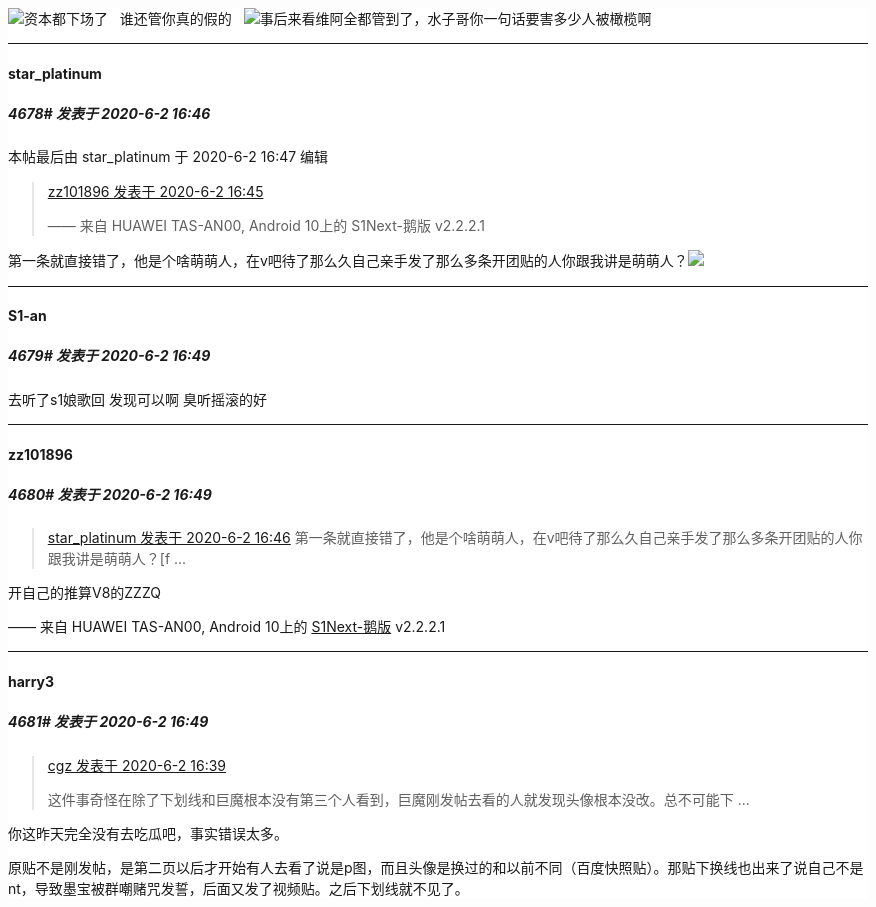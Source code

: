 
<img src="https://static.saraba1st.com/image/smiley/face2017/036.png" referrerpolicy="no-referrer">资本都下场了   谁还管你真的假的  
<img src="https://static.saraba1st.com/image/smiley/face2017/037.png" referrerpolicy="no-referrer">事后来看维阿全都管到了，水子哥你一句话要害多少人被橄榄啊


-----

####  star_platinum  
##### 4678#       发表于 2020-6-2 16:46


 本帖最后由 star_platinum 于 2020-6-2 16:47 编辑 
<blockquote><a href="httphttps://bbs.saraba1st.com/2b/forum.php?mod=redirect&amp;goto=findpost&amp;pid=47651648&amp;ptid=1938285" target="_blank">zz101896 发表于 2020-6-2 16:45</a>

—— 来自 HUAWEI TAS-AN00, Android 10上的 S1Next-鹅版 v2.2.2.1</blockquote>
第一条就直接错了，他是个啥萌萌人，在v吧待了那么久自己亲手发了那么多条开团贴的人你跟我讲是萌萌人？<img src="https://static.saraba1st.com/image/smiley/face2017/067.png" referrerpolicy="no-referrer">


-----

####  S1-an  
##### 4679#       发表于 2020-6-2 16:49


去听了s1娘歌回 发现可以啊 臭听摇滚的好


-----

####  zz101896  
##### 4680#       发表于 2020-6-2 16:49


<blockquote><a href="httphttps://bbs.saraba1st.com/2b/forum.php?mod=redirect&amp;goto=findpost&amp;pid=47651663&amp;ptid=1938285" target="_blank">star_platinum 发表于 2020-6-2 16:46</a>
第一条就直接错了，他是个啥萌萌人，在v吧待了那么久自己亲手发了那么多条开团贴的人你跟我讲是萌萌人？[f ...</blockquote>
开自己的推算V8的ZZZQ

—— 来自 HUAWEI TAS-AN00, Android 10上的 [S1Next-鹅版](https://github.com/ykrank/S1-Next/releases) v2.2.2.1


-----

####  harry3  
##### 4681#       发表于 2020-6-2 16:49


<blockquote><a href="httphttps://bbs.saraba1st.com/2b/forum.php?mod=redirect&amp;goto=findpost&amp;pid=47651579&amp;ptid=1938285" target="_blank">cgz 发表于 2020-6-2 16:39</a>

这件事奇怪在除了下划线和巨魔根本没有第三个人看到，巨魔刚发帖去看的人就发现头像根本没改。总不可能下 ...</blockquote>
你这昨天完全没有去吃瓜吧，事实错误太多。

原贴不是刚发帖，是第二页以后才开始有人去看了说是p图，而且头像是换过的和以前不同（百度快照贴）。那贴下换线也出来了说自己不是nt，导致墨宝被群嘲赌咒发誓，后面又发了视频贴。之后下划线就不见了。
